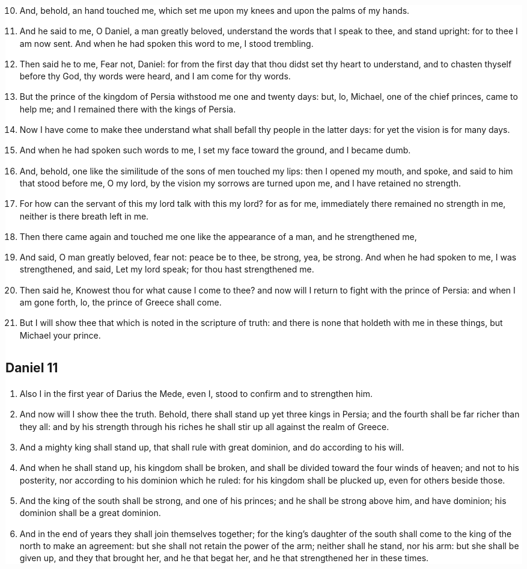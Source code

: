 10. And, behold, an hand touched me, which set me upon my knees and upon the palms of my hands. 

11. And he said to me, O Daniel, a man greatly beloved, understand the words that I speak to thee, and stand upright: for to thee I am now sent. And when he had spoken this word to me, I stood trembling. 

12. Then said he to me, Fear not, Daniel: for from the first day that thou didst set thy heart to understand, and to chasten thyself before thy God, thy words were heard, and I am come for thy words.

13. But the prince of the kingdom of Persia withstood me one and twenty days: but, lo, Michael, one of the chief princes, came to help me; and I remained there with the kings of Persia. 

14. Now I have come to make thee understand what shall befall thy people in the latter days: for yet the vision is for many days.

15. And when he had spoken such words to me, I set my face toward the ground, and I became dumb.

16. And, behold, one like the similitude of the sons of men touched my lips: then I opened my mouth, and spoke, and said to him that stood before me, O my lord, by the vision my sorrows are turned upon me, and I have retained no strength.

17. For how can the servant of this my lord talk with this my lord? for as for me, immediately there remained no strength in me, neither is there breath left in me. 

18. Then there came again and touched me one like the appearance of a man, and he strengthened me,

19. And said, O man greatly beloved, fear not: peace be to thee, be strong, yea, be strong. And when he had spoken to me, I was strengthened, and said, Let my lord speak; for thou hast strengthened me.

20. Then said he, Knowest thou for what cause I come to thee? and now will I return to fight with the prince of Persia: and when I am gone forth, lo, the prince of Greece shall come.

21. But I will show thee that which is noted in the scripture of truth: and there is none that holdeth with me in these things, but Michael your prince. 

## Daniel 11

1. Also I in the first year of Darius the Mede, even I, stood to confirm and to strengthen him.

2. And now will I show thee the truth. Behold, there shall stand up yet three kings in Persia; and the fourth shall be far richer than they all: and by his strength through his riches he shall stir up all against the realm of Greece.

3. And a mighty king shall stand up, that shall rule with great dominion, and do according to his will.

4. And when he shall stand up, his kingdom shall be broken, and shall be divided toward the four winds of heaven; and not to his posterity, nor according to his dominion which he ruled: for his kingdom shall be plucked up, even for others beside those.

5. And the king of the south shall be strong, and one of his princes; and he shall be strong above him, and have dominion; his dominion shall be a great dominion.

6. And in the end of years they shall join themselves together; for the king’s daughter of the south shall come to the king of the north to make an agreement: but she shall not retain the power of the arm; neither shall he stand, nor his arm: but she shall be given up, and they that brought her, and he that begat her, and he that strengthened her in these times. 
